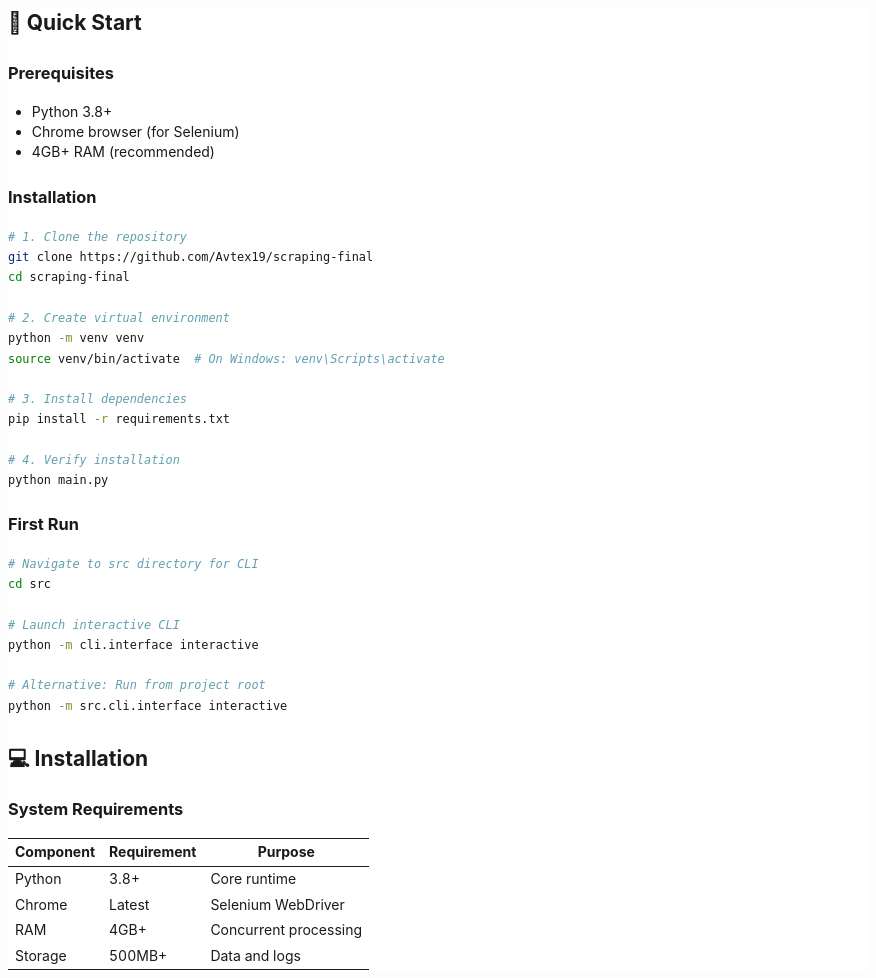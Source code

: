 ## 🚀 Quick Start

### Prerequisites
- Python 3.8+
- Chrome browser (for Selenium)
- 4GB+ RAM (recommended)

### Installation

```bash
# 1. Clone the repository
git clone https://github.com/Avtex19/scraping-final
cd scraping-final

# 2. Create virtual environment
python -m venv venv
source venv/bin/activate  # On Windows: venv\Scripts\activate

# 3. Install dependencies
pip install -r requirements.txt

# 4. Verify installation
python main.py
```

### First Run

```bash
# Navigate to src directory for CLI
cd src

# Launch interactive CLI
python -m cli.interface interactive

# Alternative: Run from project root
python -m src.cli.interface interactive
```

## 💻 Installation

### System Requirements

| Component | Requirement | Purpose |
|-----------|-------------|---------|
| Python | 3.8+ | Core runtime |
| Chrome | Latest | Selenium WebDriver |
| RAM | 4GB+ | Concurrent processing |
| Storage | 500MB+ | Data and logs |
